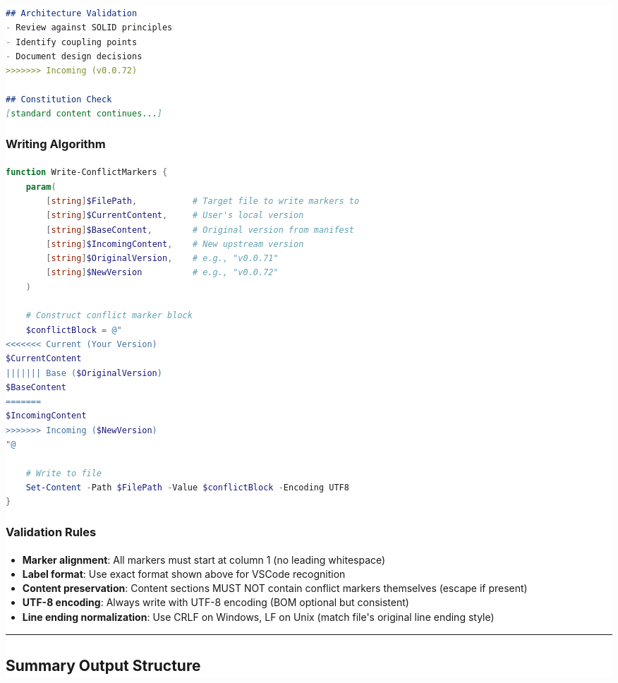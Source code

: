 ```markdown
## Architecture Validation
- Review against SOLID principles
- Identify coupling points
- Document design decisions
>>>>>>> Incoming (v0.0.72)

## Constitution Check
[standard content continues...]
```

### Writing Algorithm

```powershell
function Write-ConflictMarkers {
    param(
        [string]$FilePath,           # Target file to write markers to
        [string]$CurrentContent,     # User's local version
        [string]$BaseContent,        # Original version from manifest
        [string]$IncomingContent,    # New upstream version
        [string]$OriginalVersion,    # e.g., "v0.0.71"
        [string]$NewVersion          # e.g., "v0.0.72"
    )

    # Construct conflict marker block
    $conflictBlock = @"
<<<<<<< Current (Your Version)
$CurrentContent
||||||| Base ($OriginalVersion)
$BaseContent
=======
$IncomingContent
>>>>>>> Incoming ($NewVersion)
"@

    # Write to file
    Set-Content -Path $FilePath -Value $conflictBlock -Encoding UTF8
}
```

### Validation Rules

- **Marker alignment**: All markers must start at column 1 (no leading whitespace)
- **Label format**: Use exact format shown above for VSCode recognition
- **Content preservation**: Content sections MUST NOT contain conflict markers themselves (escape if present)
- **UTF-8 encoding**: Always write with UTF-8 encoding (BOM optional but consistent)
- **Line ending normalization**: Use CRLF on Windows, LF on Unix (match file's original line ending style)

---

## Summary Output Structure
